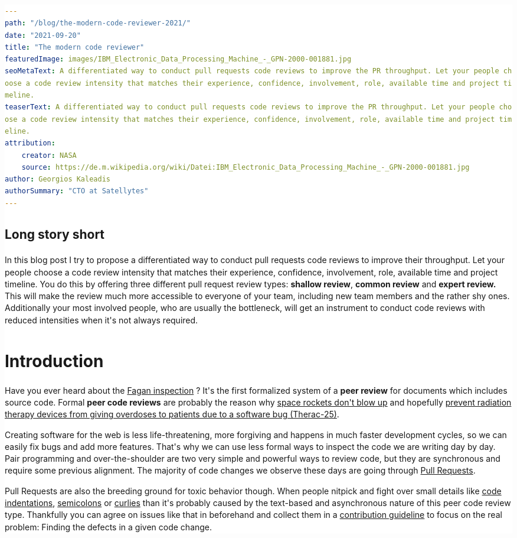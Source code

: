 ```yaml
---
path: "/blog/the-modern-code-reviewer-2021/"
date: "2021-09-20"
title: "The modern code reviewer"
featuredImage: images/IBM_Electronic_Data_Processing_Machine_-_GPN-2000-001881.jpg
seoMetaText: A differentiated way to conduct pull requests code reviews to improve the PR throughput. Let your people choose a code review intensity that matches their experience, confidence, involvement, role, available time and project timeline.
teaserText: A differentiated way to conduct pull requests code reviews to improve the PR throughput. Let your people choose a code review intensity that matches their experience, confidence, involvement, role, available time and project timeline.
attribution:
    creator: NASA
    source: https://de.m.wikipedia.org/wiki/Datei:IBM_Electronic_Data_Processing_Machine_-_GPN-2000-001881.jpg
author: Georgios Kaleadis
authorSummary: "CTO at Satellytes"
---
```


## Long story short

In this blog post I try to propose a differentiated way to conduct pull requests code reviews to improve their throughput. Let your people choose a code review intensity that matches their experience, confidence, involvement, role, available time and project timeline. You do this by offering three different pull request review types: **shallow review**, **common review** and **expert review.** This will make the review much more accessible to everyone of your team, including new team members and the rather shy ones. Additionally your most involved people, who are usually the bottleneck, will get an instrument to conduct code reviews with reduced intensities when it's not always required.

# Introduction

Have you ever heard about the [Fagan inspection](https://en.wikipedia.org/wiki/Fagan_inspection) ? It's the first formalized system of a **peer review** for documents which includes source code. Formal **peer code reviews** are probably the reason why [space rockets don't blow up](https://www.fastcompany.com/28121/they-write-right-stuff) and hopefully [prevent radiation therapy devices from giving overdoses to patients due to a software bug (Therac-25)](https://en.wikipedia.org/wiki/Therac-25).

Creating software for the web is less life-threatening, more forgiving and happens in much faster development cycles, so we can easily fix bugs and add more features. That's why we can use less formal ways to inspect the code we are writing day by day. Pair programming and over-the-shoulder are two very simple and powerful ways to review code, but they are synchronous and require some previous alignment. The majority of code changes we observe these days are going through [Pull Requests](https://martinfowler.com/bliki/PullRequest.html).

Pull Requests are also the breeding ground for toxic behavior though. When people nitpick and fight over small details like [code indentations](https://www.youtube.com/watch?v=SsoOG6ZeyUI), [semicolons](https://github.com/twbs/bootstrap/issues/3057) or [curlies](https://softwareengineering.stackexchange.com/questions/2715/should-curly-braces-appear-on-their-own-line) than it's probably caused by the text-based and asynchronous nature of this peer code review type. Thankfully you can agree on issues like that in beforehand and collect them in a [contribution guideline](https://mozillascience.github.io/working-open-workshop/contributing/) to focus on the real problem: Finding the defects in a given code change.

